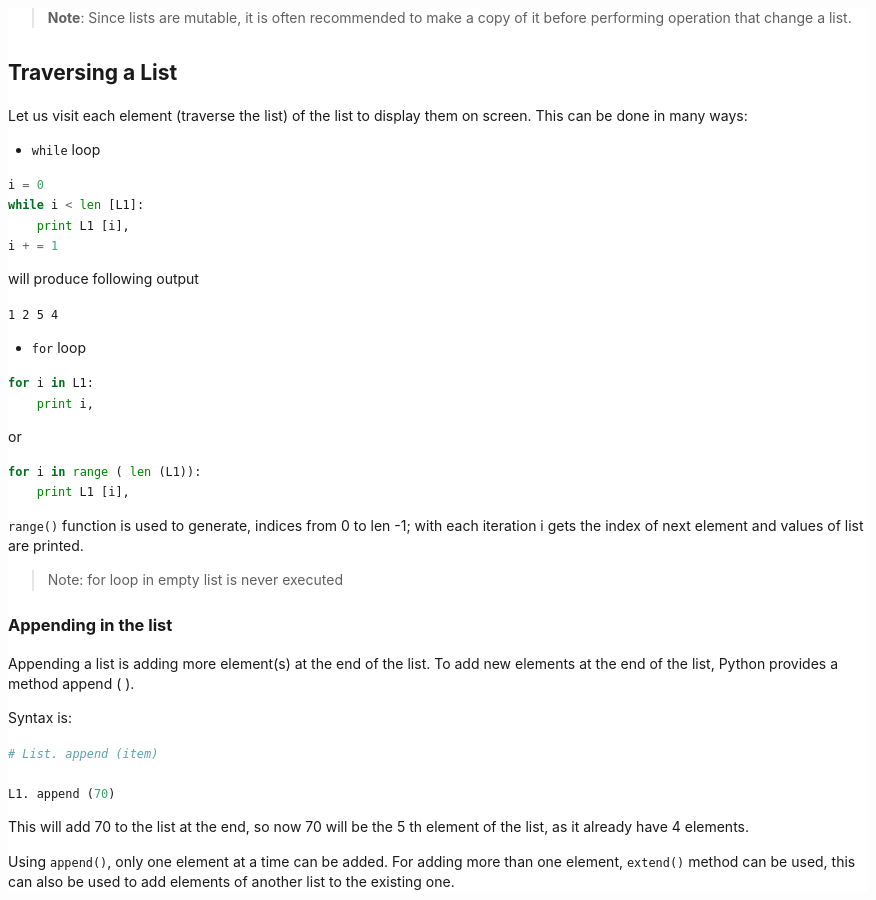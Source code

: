 > **Note**: Since lists are mutable, it is often recommended to make a copy of it before performing operation that change a list.

## Traversing a List

Let us visit each element (traverse the list) of the list to display them on screen. This can be done in many ways:

- `while` loop

```py
i = 0
while i < len [L1]:
    print L1 [i],
i + = 1
```

will produce following output

```
1 2 5 4
```
- `for` loop

```py
for i in L1:
    print i,
```

or

```py
for i in range ( len (L1)):
    print L1 [i],
```
`range()` function is used to generate, indices from 0 to len -1; with each iteration i gets the index of next element and values of list are printed.

> Note: for loop in empty list is never executed


### Appending in the list

Appending a list is adding more element(s) at the end of the list. To add new elements at the end of the list, Python provides a method append ( ).

Syntax is:

```py
# List. append (item)

L1. append (70)
```

This will add 70 to the list at the end, so now 70 will be the 5 th element of the list, as it already have 4 elements.

Using `append()`, only one element at a time can be added. For adding more than one element, `extend()` method can be used, this can also be used to add elements of another list to the existing one.
